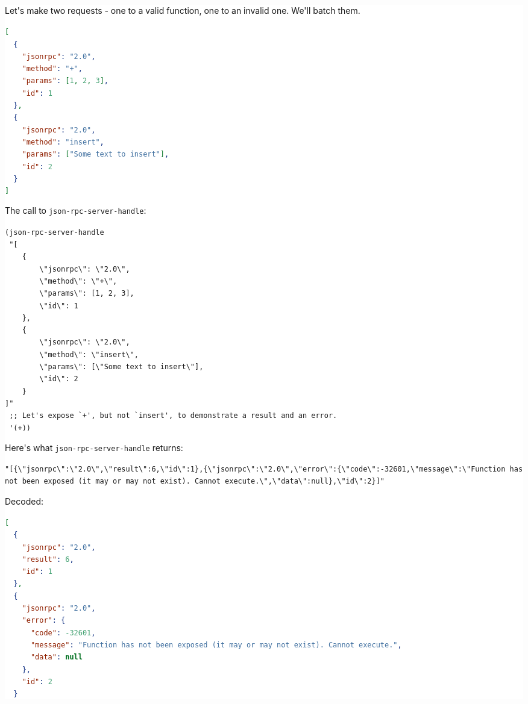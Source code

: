 Let's make two requests - one to a valid function, one to an invalid one. We'll
batch them.

```json
[
  {
    "jsonrpc": "2.0",
    "method": "+",
    "params": [1, 2, 3],
    "id": 1
  },
  {
    "jsonrpc": "2.0",
    "method": "insert",
    "params": ["Some text to insert"],
    "id": 2
  }
]
```

The call to `json-rpc-server-handle`:

```emacs-lisp
(json-rpc-server-handle
 "[
    {
        \"jsonrpc\": \"2.0\",
        \"method\": \"+\",
        \"params\": [1, 2, 3],
        \"id\": 1
    },
    {
        \"jsonrpc\": \"2.0\",
        \"method\": \"insert\",
        \"params\": [\"Some text to insert\"],
        \"id\": 2
    }
]"
 ;; Let's expose `+', but not `insert', to demonstrate a result and an error.
 '(+))
```

Here's what `json-rpc-server-handle` returns:

```emacs-lisp
"[{\"jsonrpc\":\"2.0\",\"result\":6,\"id\":1},{\"jsonrpc\":\"2.0\",\"error\":{\"code\":-32601,\"message\":\"Function has not been exposed (it may or may not exist). Cannot execute.\",\"data\":null},\"id\":2}]"
```

Decoded:

```json
[
  {
    "jsonrpc": "2.0",
    "result": 6,
    "id": 1
  },
  {
    "jsonrpc": "2.0",
    "error": {
      "code": -32601,
      "message": "Function has not been exposed (it may or may not exist). Cannot execute.",
      "data": null
    },
    "id": 2
  }
```